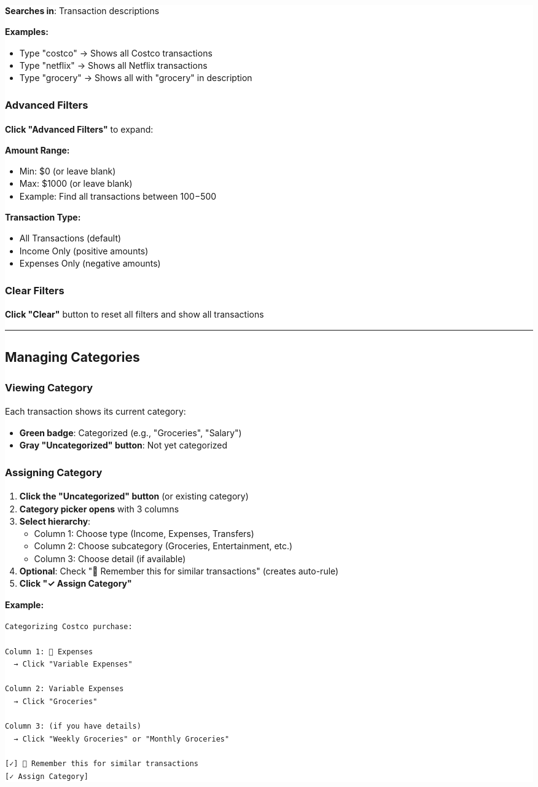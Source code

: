 **Searches in**: Transaction descriptions

**Examples:**
- Type "costco" → Shows all Costco transactions
- Type "netflix" → Shows all Netflix transactions  
- Type "grocery" → Shows all with "grocery" in description

### Advanced Filters

**Click "Advanced Filters"** to expand:

**Amount Range:**
- Min: $0 (or leave blank)
- Max: $1000 (or leave blank)
- Example: Find all transactions between $100-$500

**Transaction Type:**
- All Transactions (default)
- Income Only (positive amounts)
- Expenses Only (negative amounts)

### Clear Filters

**Click "Clear"** button to reset all filters and show all transactions

---

## Managing Categories

### Viewing Category

Each transaction shows its current category:
- **Green badge**: Categorized (e.g., "Groceries", "Salary")
- **Gray "Uncategorized" button**: Not yet categorized

### Assigning Category

1. **Click the "Uncategorized" button** (or existing category)
2. **Category picker opens** with 3 columns
3. **Select hierarchy**:
   - Column 1: Choose type (Income, Expenses, Transfers)
   - Column 2: Choose subcategory (Groceries, Entertainment, etc.)
   - Column 3: Choose detail (if available)
4. **Optional**: Check "🧠 Remember this for similar transactions" (creates auto-rule)
5. **Click "✓ Assign Category"**

**Example:**
```
Categorizing Costco purchase:

Column 1: 💸 Expenses
  → Click "Variable Expenses"

Column 2: Variable Expenses
  → Click "Groceries"

Column 3: (if you have details)
  → Click "Weekly Groceries" or "Monthly Groceries"

[✓] 🧠 Remember this for similar transactions
[✓ Assign Category]
```
